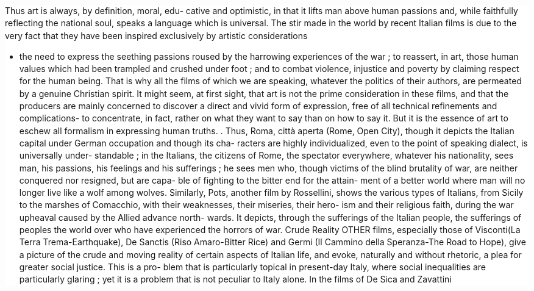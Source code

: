 Thus art is always, by definition, moral, edu-
cative and optimistic, in that it lifts man above
human passions and, while faithfully reflecting
the national soul, speaks a language which is
universal.
The stir made in the world by recent Italian
films is due to the very fact that they have been
inspired exclusively by artistic considerations
- the need to express the seething passions
roused by the harrowing experiences of the
war ; to reassert, in art, those human values
which had been trampled and crushed under
foot ; and to combat violence, injustice and
poverty by claiming respect for the human
being.
That is why all the films of which we are
speaking, whatever the politics of their authors,
are permeated by a genuine Christian spirit.
It might seem, at first sight, that art is not the
prime consideration in these films, and that
the producers are mainly concerned to discover
a direct and vivid form of expression, free of
all technical refinements and complications-
to concentrate, in fact, rather on what they
want to say than on how to say it. But it is
the essence of art to eschew all formalism in
expressing human truths.
. Thus, Roma, città aperta (Rome, Open
City), though it depicts the Italian capital
under German occupation and though its cha-
racters are highly individualized, even to the
point of speaking dialect, is universally under-
standable ; in the Italians, the citizens of
Rome, the spectator everywhere, whatever his
nationality, sees man, his passions, his feelings
and his sufferings ; he sees men who, though
victims of the blind brutality of war, are
neither conquered nor resigned, but are capa-
ble of fighting to the bitter end for the attain-
ment of a better world where man will no
longer live like a wolf among wolves.
Similarly, Pots, another film by Rossellini,
shows the various types of Italians, from
Sicily to the marshes of Comacchio, with
their weaknesses, their miseries, their hero-
ism and their religious faith, during the war
upheaval caused by the Allied advance north-
wards. It depicts, through the sufferings of
the Italian people, the sufferings of peoples
the world over who have experienced the
horrors of war.
Crude Reality
OTHER films, especially those of Visconti(La Terra Trema-Earthquake), De
Sanctis (Riso Amaro-Bitter Rice) and
Germi (Il Cammino della Speranza-The Road
to Hope), give a picture of the crude and
moving reality of certain aspects of Italian life,
and evoke, naturally and without rhetoric, a
plea for greater social justice. This is a pro-
blem that is particularly topical in present-day
Italy, where social inequalities are particularly
glaring ; yet it is a problem that is not peculiar
to Italy alone.
In the films of De Sica and Zavattini